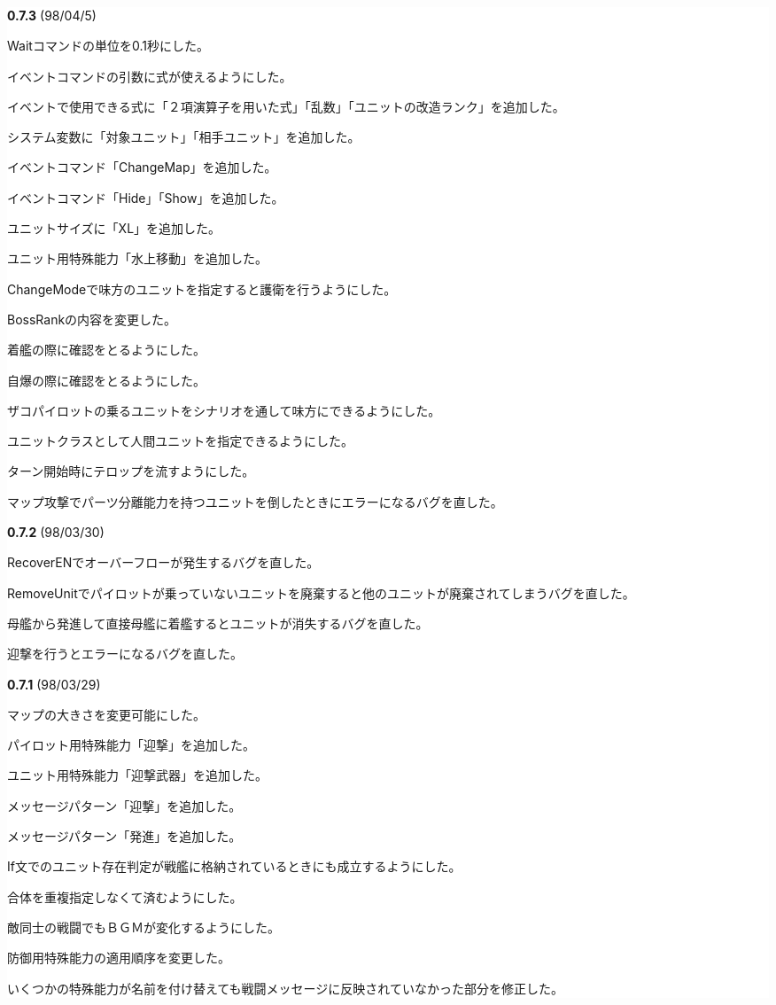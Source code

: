 **0.7.3** (98/04/5)

Waitコマンドの単位を0.1秒にした。

イベントコマンドの引数に式が使えるようにした。

イベントで使用できる式に「２項演算子を用いた式」「乱数」「ユニットの改造ランク」を追加した。

システム変数に「対象ユニット」「相手ユニット」を追加した。

イベントコマンド「ChangeMap」を追加した｡

イベントコマンド「Hide」「Show」を追加した。

ユニットサイズに「XL」を追加した。

ユニット用特殊能力「水上移動」を追加した。

ChangeModeで味方のユニットを指定すると護衛を行うようにした。

BossRankの内容を変更した。

着艦の際に確認をとるようにした。

自爆の際に確認をとるようにした。

ザコパイロットの乗るユニットをシナリオを通して味方にできるようにした。

ユニットクラスとして人間ユニットを指定できるようにした。

ターン開始時にテロップを流すようにした。

マップ攻撃でパーツ分離能力を持つユニットを倒したときにエラーになるバグを直した。

**0.7.2** (98/03/30)

RecoverENでオーバーフローが発生するバグを直した。

RemoveUnitでパイロットが乗っていないユニットを廃棄すると他のユニットが廃棄されてしまうバグを直した。

母艦から発進して直接母艦に着艦するとユニットが消失するバグを直した。

迎撃を行うとエラーになるバグを直した。

**0.7.1** (98/03/29)

マップの大きさを変更可能にした。

パイロット用特殊能力「迎撃」を追加した。

ユニット用特殊能力「迎撃武器」を追加した。

メッセージパターン「迎撃」を追加した。

メッセージパターン「発進」を追加した。

If文でのユニット存在判定が戦艦に格納されているときにも成立するようにした。

合体を重複指定しなくて済むようにした。

敵同士の戦闘でもＢＧＭが変化するようにした。

防御用特殊能力の適用順序を変更した。

いくつかの特殊能力が名前を付け替えても戦闘メッセージに反映されていなかった部分を修正した。
